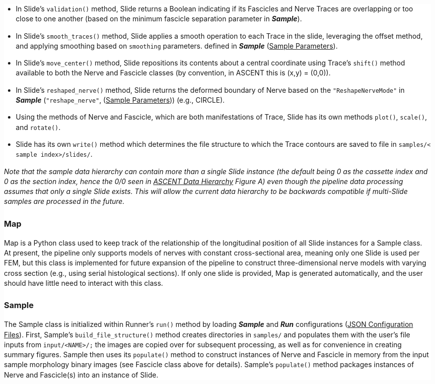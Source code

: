   - In Slide’s `validation()` method, Slide returns a Boolean indicating
    if its Fascicles and Nerve Traces are overlapping or too close to
    one another (based on the minimum fascicle separation parameter in
    ***Sample***).



  - In Slide’s `smooth_traces()` method, Slide applies a smooth operation to each Trace
    in the slide, leveraging the offset method, and applying smoothing based on
    `smoothing` parameters. defined in ***Sample*** ([Sample Parameters](../JSON/JSON_parameters/sample)).

  - In Slide’s `move_center()` method, Slide repositions its contents
    about a central coordinate using Trace’s `shift()` method available to
    both the Nerve and Fascicle classes (by convention, in ASCENT this
    is (x,y) = (0,0)).

  - In Slide’s `reshaped_nerve()` method, Slide returns the deformed
    boundary of Nerve based on the `"ReshapeNerveMode"` in ***Sample***
    (`"reshape_nerve"`, ([Sample Parameters](../JSON/JSON_parameters/sample))) (e.g., CIRCLE).

  - Using the methods of Nerve and Fascicle, which are both
    manifestations of Trace, Slide has its own methods `plot()`, `scale()`,
    and `rotate()`.

  - Slide has its own `write()` method which determines the file structure
    to which the Trace contours are saved to file in `samples/<sample
    index>/slides/`.

*Note that the sample data hierarchy can contain more than
a single Slide instance (the default being 0 as the cassette index and 0
as the section index, hence the 0/0 seen in [ASCENT Data Hierarchy](../Data_Hierarchy) Figure A) even though
the pipeline data processing assumes that only a single Slide exists.
This will allow the current data hierarchy to be backwards compatible if
multi-Slide samples are processed in the future.*

###  Map

Map is a Python class used to keep track of the relationship of the
longitudinal position of all Slide instances for a Sample class. At
present, the pipeline only supports models of nerves with constant
cross-sectional area, meaning only one Slide is used per FEM, but this
class is implemented for future expansion of the pipeline to construct
three-dimensional nerve models with varying cross section (e.g., using
serial histological sections). If only one slide is provided, Map is
generated automatically, and the user should have little need to
interact with this class.

###  Sample

The Sample class is initialized within Runner’s `run()` method by loading
***Sample*** and ***Run*** configurations ([JSON Configuration Files](../JSON/index)). First, Sample’s
`build_file_structure()` method creates directories in `samples/` and
populates them with the user’s file inputs from `input/<NAME>/;` the
images are copied over for subsequent processing, as well as for
convenience in creating summary figures. Sample then uses its `populate()`
method to construct instances of Nerve and Fascicle in memory from the
input sample morphology binary images (see Fascicle class above for
details). Sample’s `populate()` method packages instances of Nerve and
Fascicle(s) into an instance of Slide.
